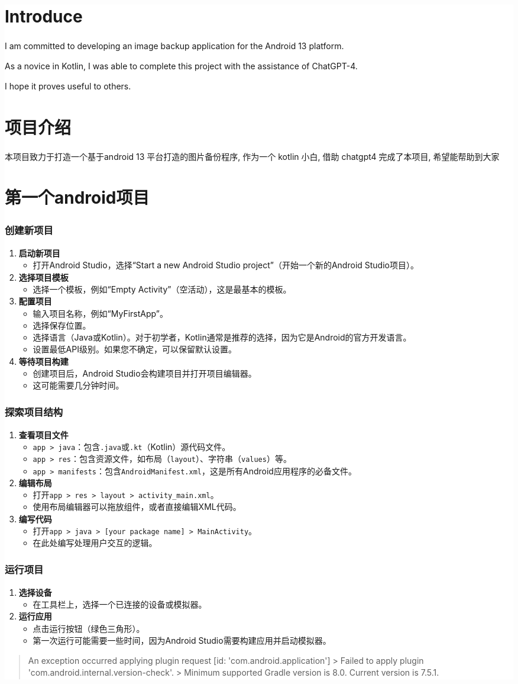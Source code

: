 
# Introduce
I am committed to developing an image backup application for the Android 13 platform. 

As a novice in Kotlin, I was able to complete this project with the assistance of ChatGPT-4.

I hope it proves useful to others.

# 项目介绍
本项目致力于打造一个基于android 13 平台打造的图片备份程序,  作为一个 kotlin 小白, 借助 chatgpt4 完成了本项目, 希望能帮助到大家

# 第一个android项目

### 创建新项目

1. **启动新项目**
   - 打开Android Studio，选择“Start a new Android Studio project”（开始一个新的Android Studio项目）。
2. **选择项目模板**
   - 选择一个模板，例如“Empty Activity”（空活动），这是最基本的模板。
3. **配置项目**
   - 输入项目名称，例如“MyFirstApp”。
   - 选择保存位置。
   - 选择语言（Java或Kotlin）。对于初学者，Kotlin通常是推荐的选择，因为它是Android的官方开发语言。
   - 设置最低API级别。如果您不确定，可以保留默认设置。
4. **等待项目构建**
   - 创建项目后，Android Studio会构建项目并打开项目编辑器。
   - 这可能需要几分钟时间。

### 探索项目结构

1. **查看项目文件**
   - `app > java`：包含`.java`或`.kt`（Kotlin）源代码文件。
   - `app > res`：包含资源文件，如布局（`layout`）、字符串（`values`）等。
   - `app > manifests`：包含`AndroidManifest.xml`，这是所有Android应用程序的必备文件。
2. **编辑布局**
   - 打开`app > res > layout > activity_main.xml`。
   - 使用布局编辑器可以拖放组件，或者直接编辑XML代码。
3. **编写代码**
   - 打开`app > java > [your package name] > MainActivity`。
   - 在此处编写处理用户交互的逻辑。

### 运行项目

1. **选择设备**
   - 在工具栏上，选择一个已连接的设备或模拟器。
2. **运行应用**
   - 点击运行按钮（绿色三角形）。
   - 第一次运行可能需要一些时间，因为Android Studio需要构建应用并启动模拟器。

> An exception occurred applying plugin request [id: 'com.android.application'] > Failed to apply plugin 'com.android.internal.version-check'.   > Minimum supported Gradle version is 8.0. Current version is 7.5.1. 
